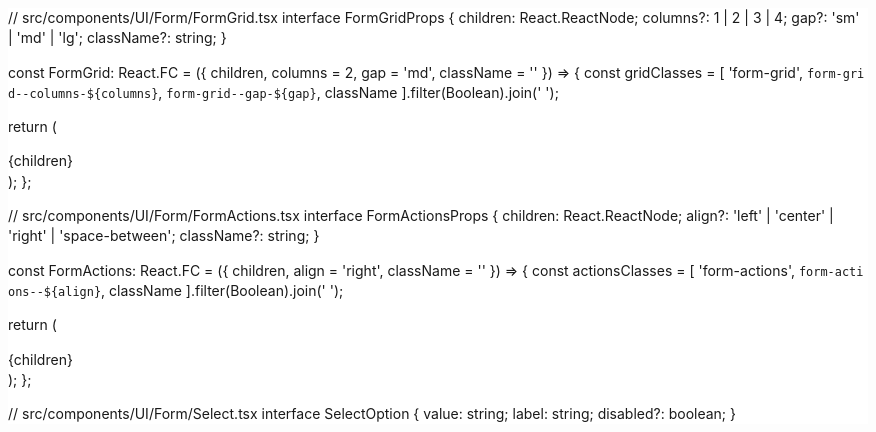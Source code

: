 // src/components/UI/Form/FormGrid.tsx
interface FormGridProps {
  children: React.ReactNode;
  columns?: 1 | 2 | 3 | 4;
  gap?: 'sm' | 'md' | 'lg';
  className?: string;
}

const FormGrid: React.FC<FormGridProps> = ({
  children,
  columns = 2,
  gap = 'md',
  className = ''
}) => {
  const gridClasses = [
    'form-grid',
    `form-grid--columns-${columns}`,
    `form-grid--gap-${gap}`,
    className
  ].filter(Boolean).join(' ');

  return (
    <div className={gridClasses}>
      {children}
    </div>
  );
};

// src/components/UI/Form/FormActions.tsx
interface FormActionsProps {
  children: React.ReactNode;
  align?: 'left' | 'center' | 'right' | 'space-between';
  className?: string;
}

const FormActions: React.FC<FormActionsProps> = ({
  children,
  align = 'right',
  className = ''
}) => {
  const actionsClasses = [
    'form-actions',
    `form-actions--${align}`,
    className
  ].filter(Boolean).join(' ');

  return (
    <div className={actionsClasses}>
      {children}
    </div>
  );
};

// src/components/UI/Form/Select.tsx
interface SelectOption {
  value: string;
  label: string;
  disabled?: boolean;
}

